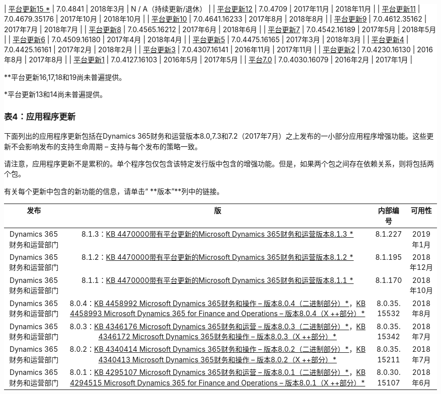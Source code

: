 | [平台更新15 *](https://docs.microsoft.com/en-us/dynamics365/unified-operations/fin-and-ops/get-started/whats-new-platform-update-15) |    7.0.4841    | 2018年3月  | N / A（持续更新/退休） |
| [平台更新12](https://docs.microsoft.com/en-us/dynamics365/unified-operations/fin-and-ops/get-started/whats-new-platform-update-12) |    7.0.4709    | 2017年11月 |       2018年11月       |
| [平台更新11](https://docs.microsoft.com/en-us/dynamics365/unified-operations/fin-and-ops/get-started/whats-new-platform-update-11) | 7.0.4679.35176 | 2017年10月 |       2018年10月       |
| [平台更新10](https://docs.microsoft.com/en-us/dynamics365/unified-operations/fin-and-ops/get-started/whats-new-platform-update-10) | 7.0.4641.16233 | 2017年8月  |       2018年8月        |
| [平台更新9](https://docs.microsoft.com/en-us/dynamics365/unified-operations/fin-and-ops/get-started/whats-new-platform-update-9) | 7.0.4612.35162 | 2017年7月  |       2018年7月        |
| [平台更新8](https://docs.microsoft.com/en-us/dynamics365/unified-operations/fin-and-ops/get-started/whats-new-platform-update-8) | 7.0.4565.16212 | 2017年6月  |       2018年6月        |
| [平台更新7](https://docs.microsoft.com/en-us/dynamics365/unified-operations/fin-and-ops/get-started/whats-new-platform-update-7) | 7.0.4542.16189 | 2017年5月  |       2018年5月        |
| [平台更新6](https://docs.microsoft.com/en-us/dynamics365/unified-operations/fin-and-ops/get-started/whats-new-platform-update-6) | 7.0.4509.16180 | 2017年4月  |       2018年4月        |
| [平台更新5](https://docs.microsoft.com/en-us/dynamics365/unified-operations/fin-and-ops/get-started/whats-new-platform-update-5) | 7.0.4475.16165 | 2017年3月  |       2018年3月        |
| [平台更新4](https://docs.microsoft.com/en-us/dynamics365/unified-operations/fin-and-ops/get-started/whats-new-platform-update-4) | 7.0.4425.16161 | 2017年2月  |       2018年2月        |
| [平台更新3](https://docs.microsoft.com/en-us/dynamics365/unified-operations/fin-and-ops/get-started/whats-new-platform-update-3) | 7.0.4307.16141 | 2016年11月 |       2017年11月       |
| [平台更新2](https://docs.microsoft.com/en-us/dynamics365/unified-operations/fin-and-ops/get-started/whats-new-platform-update-2) | 7.0.4230.16130 | 2016年8月  |       2017年8月        |
| [平台更新1](https://docs.microsoft.com/en-us/dynamics365/unified-operations/fin-and-ops/get-started/whats-new-changed-platform-version-7-1-may-2016) | 7.0.4127.16103 | 2016年5月  |       2017年5月        |
| [平台7.0](https://docs.microsoft.com/en-us/dynamics365/unified-operations/fin-and-ops/get-started/whats-new-changed-7-0-february-2016) | 7.0.4030.16079 | 2016年2月  |       2017年1月        |

**平台更新16,17,18和19尚未普遍提供。

*平台更新13和14尚未普遍提供。

### 表4：应用程序更新

下面列出的应用程序更新包括在Dynamics 365财务和运营版本8.0,7.3和7.2（2017年7月）之上发布的一小部分应用程序增强功能。这些更新不会影响发布的支持生命周期 – 支持与每个发布的策略一致。

请注意，应用程序更新不是累积的。单个程序包仅包含该特定发行版中包含的增强功能。但是，如果两个包之间存在依赖关系，则将包括两个包。

有关每个更新中包含的新功能的信息，请单击“ **版本”**列中的链接。

|                    **发布**                     |                            **版**                            |  **内部编号**   | **可用性** |
| :---------------------------------------------: | :----------------------------------------------------------: | :-------------: | :--------: |
|           Dynamics 365财务和运营部门            | 8.1.3：[KB 4470000带有平台更新的Microsoft Dynamics 365财务和运营版本8.1.3 *](https://go.microsoft.com/fwlink/?linkid=2049362) |     8.1.227     | 2019年1月  |
|           Dynamics 365财务和运营部门            | 8.1.2：[KB 4470000带有平台更新的Microsoft Dynamics 365财务和运营版本8.1.2 *](https://go.microsoft.com/fwlink/?linkid=2049368) |     8.1.195     | 2018年12月 |
|           Dynamics 365财务和运营部门            | 8.1.1：[KB 4470000带有平台更新的Microsoft Dynamics 365财务和运营版本8.1.1 *](https://go.microsoft.com/fwlink/?linkid=2038101) |     8.1.170     | 2018年10月 |
|           Dynamics 365财务和运营部门            | 8.0.4：[KB 4458992 Microsoft Dynamics 365财务和操作 – 版本8.0.4（二进制部分）*](https://fix.lcs.dynamics.com/Issue/Details?kb=4458992&bugId=239612&qc=70318005e232acfe98df16bf3ab4cdf8df463634e28ff3ce2ef1db29c8678863)，[KB 4458993 Microsoft Dynamics 365 for Finance and Operations – 版本8.0.4（X ++部分）*](https://fix.lcs.dynamics.com/Issue/Details?kb=4458993&bugId=239610&qc=70318005e232acfe98df16bf3ab4cdf8df463634e28ff3ce2ef1db29c8678863) |  8.0.35.15532   | 2018年8月  |
|           Dynamics 365财务和运营部门            | 8.0.3：[KB 4346176 Microsoft Dynamics 365财务和运营 – 版本8.0.3（二进制部分）*](https://fix.lcs.dynamics.com/Issue/Details?kb=4346176&bugId=230723&qc=15b7470493e66efed8446f7ad2269bde9804da7174d135900c99b7318bb26e34)，[KB 4346172 Microsoft Dynamics 365财务和操作 – 版本8.0.3（X ++部分）*](https://fix.lcs.dynamics.com/Issue/Details?kb=4346172&bugId=230724&qc=15b7470493e66efed8446f7ad2269bde9804da7174d135900c99b7318bb26e34) |  8.0.35.15342   | 2018年7月  |
|           Dynamics 365财务和运营部门            | 8.0.2：[KB 4340414 Microsoft Dynamics 365财务和操作 – 版本8.0.2（二进制部分）*](https://fix.lcs.dynamics.com/Issue/Details?kb=4340414&bugId=219341&qc=0d87f4d28eb75753e9c4ceeb997ab6bf2a0ff5d0b58342ecd9512cc721e0cc80)，[KB 4340413 Microsoft Dynamics 365财务和操作 – 版本8.0.2（X ++部分）*](https://fix.lcs.dynamics.com/Issue/Details?kb=4340413&bugId=219344&qc=0d95ca5957e7b1288e6d56bcf3bc6c014baf9e916d976fd100ae24db3d2b1a14) |  8.0.35.15211   | 2018年7月  |
|           Dynamics 365财务和运营部门            | 8.0.1：[KB 4295107 Microsoft Dynamics 365财务和运营 – 版本8.0.1（二进制部分）*](https://fix.lcs.dynamics.com/Issue/Details?kb=4295107&bugId=192587&qc=70f6f8fbdd96b01197fedc9442b5c43c2e01e2748eb0d5a20d87bceb4c0b939d)，[KB 4294515 Microsoft Dynamics 365 for Finance and Operations – 版本8.0.1（X ++部分）*](https://fix.lcs.dynamics.com/Issue/Details?kb=4294515&bugId=194698&qc=70f6f8fbdd96b01197fedc9442b5c43c2e01e2748eb0d5a20d87bceb4c0b939d) |  8.0.30.15107   | 2018年6月  |